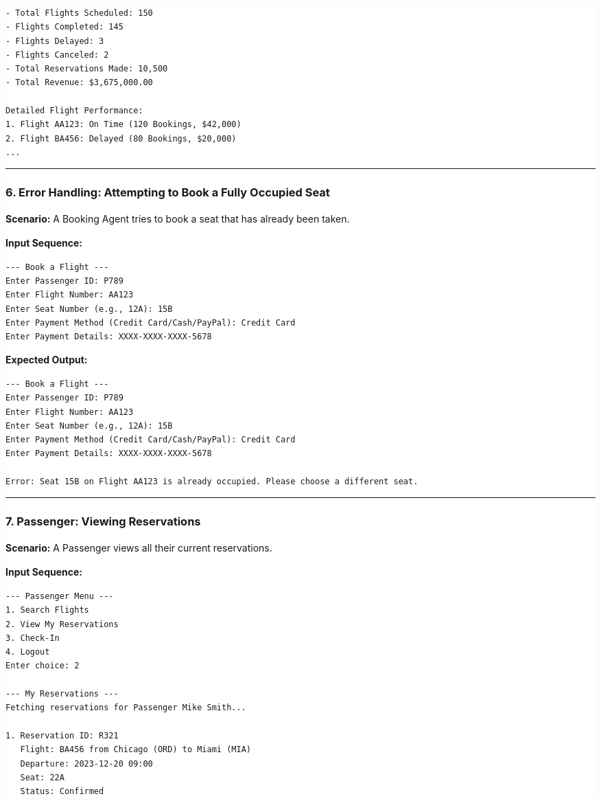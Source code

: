 ```
- Total Flights Scheduled: 150
- Flights Completed: 145
- Flights Delayed: 3
- Flights Canceled: 2
- Total Reservations Made: 10,500
- Total Revenue: $3,675,000.00

Detailed Flight Performance:
1. Flight AA123: On Time (120 Bookings, $42,000)
2. Flight BA456: Delayed (80 Bookings, $20,000)
...
```

---

### **6. Error Handling: Attempting to Book a Fully Occupied Seat**

**Scenario:** A Booking Agent tries to book a seat that has already been taken.

**Input Sequence:**
```
--- Book a Flight ---
Enter Passenger ID: P789
Enter Flight Number: AA123
Enter Seat Number (e.g., 12A): 15B
Enter Payment Method (Credit Card/Cash/PayPal): Credit Card
Enter Payment Details: XXXX-XXXX-XXXX-5678
```

**Expected Output:**
```
--- Book a Flight ---
Enter Passenger ID: P789
Enter Flight Number: AA123
Enter Seat Number (e.g., 12A): 15B
Enter Payment Method (Credit Card/Cash/PayPal): Credit Card
Enter Payment Details: XXXX-XXXX-XXXX-5678

Error: Seat 15B on Flight AA123 is already occupied. Please choose a different seat.
```

---

### **7. Passenger: Viewing Reservations**

**Scenario:** A Passenger views all their current reservations.

**Input Sequence:**
```
--- Passenger Menu ---
1. Search Flights
2. View My Reservations
3. Check-In
4. Logout
Enter choice: 2

--- My Reservations ---
Fetching reservations for Passenger Mike Smith...

1. Reservation ID: R321
   Flight: BA456 from Chicago (ORD) to Miami (MIA)
   Departure: 2023-12-20 09:00
   Seat: 22A
   Status: Confirmed

```